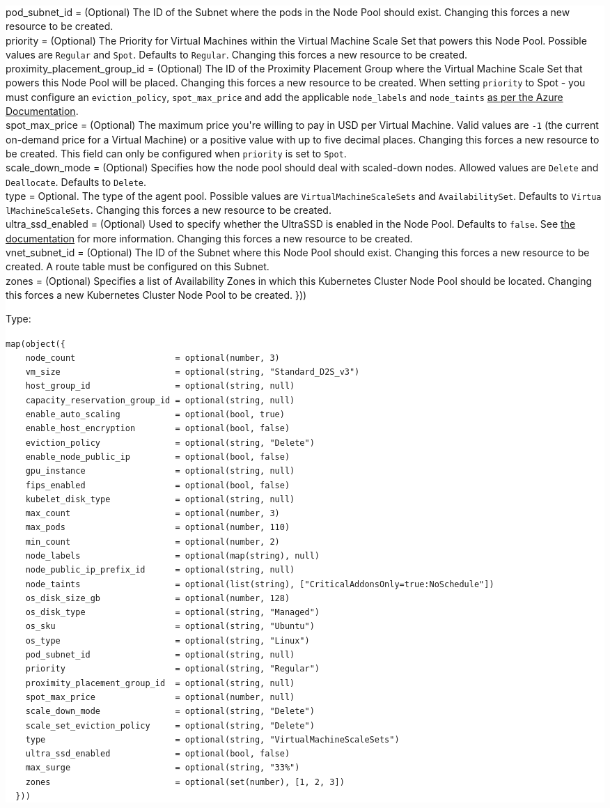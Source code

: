   pod\_subnet\_id                = (Optional) The ID of the Subnet where the pods in the Node Pool should exist. Changing this forces a new resource to be created.  
  priority                     = (Optional) The Priority for Virtual Machines within the Virtual Machine Scale Set that powers this Node Pool. Possible values are `Regular` and `Spot`. Defaults to `Regular`. Changing this forces a new resource to be created.  
  proximity\_placement\_group\_id = (Optional) The ID of the Proximity Placement Group where the Virtual Machine Scale Set that powers this Node Pool will be placed. Changing this forces a new resource to be created. When setting `priority` to Spot - you must configure an `eviction_policy`, `spot_max_price` and add the applicable `node_labels` and `node_taints` [as per the Azure Documentation](https://docs.microsoft.com/azure/aks/spot-node-pool).  
  spot\_max\_price               = (Optional) The maximum price you're willing to pay in USD per Virtual Machine. Valid values are `-1` (the current on-demand price for a Virtual Machine) or a positive value with up to five decimal places. Changing this forces a new resource to be created. This field can only be configured when `priority` is set to `Spot`.  
  scale\_down\_mode              = (Optional) Specifies how the node pool should deal with scaled-down nodes. Allowed values are `Delete` and `Deallocate`. Defaults to `Delete`.  
  type = Optional. The type of the agent pool. Possible values are `VirtualMachineScaleSets` and `AvailabilitySet`. Defaults to `VirtualMachineScaleSets`. Changing this forces a new resource to be created.  
  ultra\_ssd\_enabled            = (Optional) Used to specify whether the UltraSSD is enabled in the Node Pool. Defaults to `false`. See [the documentation](https://docs.microsoft.com/azure/aks/use-ultra-disks) for more information. Changing this forces a new resource to be created.  
  vnet\_subnet\_id               = (Optional) The ID of the Subnet where this Node Pool should exist. Changing this forces a new resource to be created. A route table must be configured on this Subnet.  
  zones            = (Optional) Specifies a list of Availability Zones in which this Kubernetes Cluster Node Pool should be located. Changing this forces a new Kubernetes Cluster Node Pool to be created.
}))

Type:

```hcl
map(object({
    node_count                    = optional(number, 3)
    vm_size                       = optional(string, "Standard_D2S_v3")
    host_group_id                 = optional(string, null)
    capacity_reservation_group_id = optional(string, null)
    enable_auto_scaling           = optional(bool, true)
    enable_host_encryption        = optional(bool, false)
    eviction_policy               = optional(string, "Delete")
    enable_node_public_ip         = optional(bool, false)
    gpu_instance                  = optional(string, null)
    fips_enabled                  = optional(bool, false)
    kubelet_disk_type             = optional(string, null)
    max_count                     = optional(number, 3)
    max_pods                      = optional(number, 110)
    min_count                     = optional(number, 2)
    node_labels                   = optional(map(string), null)
    node_public_ip_prefix_id      = optional(string, null)
    node_taints                   = optional(list(string), ["CriticalAddonsOnly=true:NoSchedule"])
    os_disk_size_gb               = optional(number, 128)
    os_disk_type                  = optional(string, "Managed")
    os_sku                        = optional(string, "Ubuntu")
    os_type                       = optional(string, "Linux")
    pod_subnet_id                 = optional(string, null)
    priority                      = optional(string, "Regular")
    proximity_placement_group_id  = optional(string, null)
    spot_max_price                = optional(number, null)
    scale_down_mode               = optional(string, "Delete")
    scale_set_eviction_policy     = optional(string, "Delete")
    type                          = optional(string, "VirtualMachineScaleSets")
    ultra_ssd_enabled             = optional(bool, false)
    max_surge                     = optional(string, "33%")
    zones                         = optional(set(number), [1, 2, 3])
  }))
```